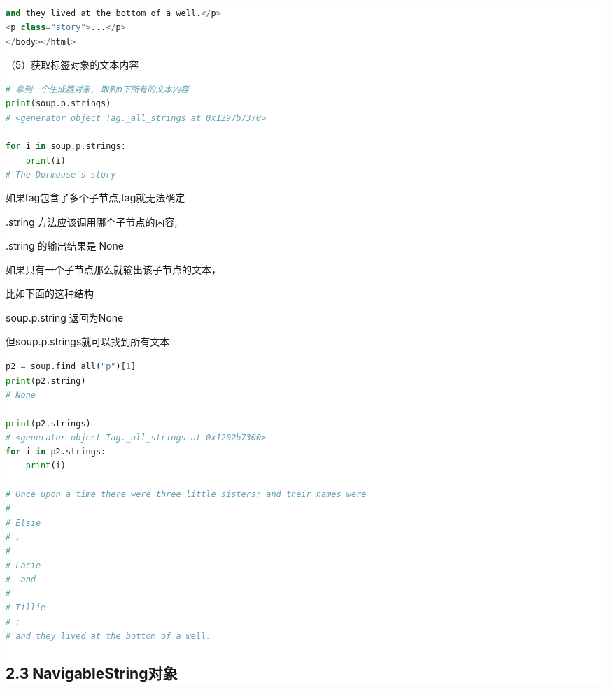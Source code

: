 ```python
and they lived at the bottom of a well.</p>
<p class="story">...</p>
</body></html>
```

（5）获取标签对象的文本内容

```python
# 拿到一个生成器对象, 取到p下所有的文本内容
print(soup.p.strings)
# <generator object Tag._all_strings at 0x1297b7370>

for i in soup.p.strings:
    print(i)
# The Dormouse's story
```

如果tag包含了多个子节点,tag就无法确定 

.string 方法应该调用哪个子节点的内容,

.string 的输出结果是 None

如果只有一个子节点那么就输出该子节点的文本， 

比如下面的这种结构

soup.p.string 返回为None

但soup.p.strings就可以找到所有文本

```python
p2 = soup.find_all("p")[1]
print(p2.string)
# None

print(p2.strings)
# <generator object Tag._all_strings at 0x1202b7300>
for i in p2.strings:
    print(i)
    
# Once upon a time there were three little sisters; and their names were
# 
# Elsie
# ,
# 
# Lacie
#  and
# 
# Tillie
# ;
# and they lived at the bottom of a well.
```

## 2.3 NavigableString对象
